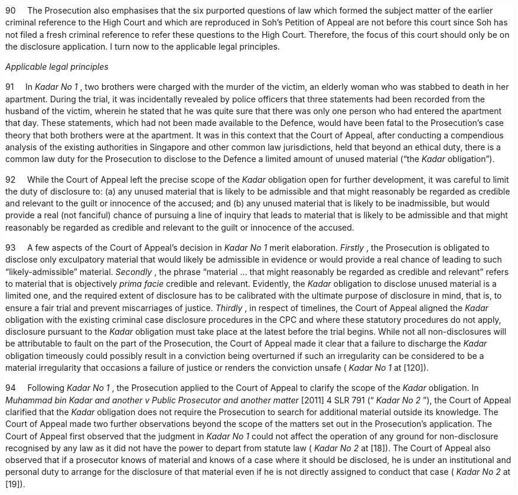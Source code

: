 90     The Prosecution also emphasises that the six purported questions of law which formed the subject matter of the earlier criminal reference to the High Court and which are reproduced in Soh’s Petition of Appeal are not before this court since Soh has not filed a fresh criminal reference to refer these questions to the High Court. Therefore, the focus of this court should only be on the disclosure application. I turn now to the applicable legal principles. 

_Applicable legal principles_ 

91     In _Kadar No 1_ , two brothers were charged with the murder of the victim, an elderly woman who was stabbed to death in her apartment. During the trial, it was incidentally revealed by police officers that three statements had been recorded from the husband of the victim, wherein he stated that he was quite sure that there was only one person who had entered the apartment that day. These statements, which had not been made available to the Defence, would have been fatal to the Prosecution’s case theory that both brothers were at the apartment. It was in this context that the Court of Appeal, after conducting a compendious analysis of the existing authorities in Singapore and other common law jurisdictions, held that beyond an ethical duty, there is a common law duty for the Prosecution to disclose to the Defence a limited amount of unused material (“the _Kadar_ obligation”). 


92     While the Court of Appeal left the precise scope of the _Kadar_ obligation open for further development, it was careful to limit the duty of disclosure to: (a) any unused material that is likely to be admissible and that might reasonably be regarded as credible and relevant to the guilt or innocence of the accused; and (b) any unused material that is likely to be inadmissible, but would provide a real (not fanciful) chance of pursuing a line of inquiry that leads to material that is likely to be admissible and that might reasonably be regarded as credible and relevant to the guilt or innocence of the accused. 

93     A few aspects of the Court of Appeal’s decision in _Kadar No 1_ merit elaboration. _Firstly_ , the Prosecution is obligated to disclose only exculpatory material that would likely be admissible in evidence or would provide a real chance of leading to such “likely-admissible” material. _Secondly_ , the phrase “material ... that might reasonably be regarded as credible and relevant” refers to material that is objectively _prima facie_ credible and relevant. Evidently, the _Kadar_ obligation to disclose unused material is a limited one, and the required extent of disclosure has to be calibrated with the ultimate purpose of disclosure in mind, that is, to ensure a fair trial and prevent miscarriages of justice. _Thirdly_ , in respect of timelines, the Court of Appeal aligned the _Kadar_ obligation with the existing criminal case disclosure procedures in the CPC and where these statutory procedures do not apply, disclosure pursuant to the _Kadar_ obligation must take place at the latest before the trial begins. While not all non-disclosures will be attributable to fault on the part of the Prosecution, the Court of Appeal made it clear that a failure to discharge the _Kadar_ obligation timeously could possibly result in a conviction being overturned if such an irregularity can be considered to be a material irregularity that occasions a failure of justice or renders the conviction unsafe ( _Kadar No 1_ at [120]). 

94     Following _Kadar No 1_ , the Prosecution applied to the Court of Appeal to clarify the scope of the _Kadar_ obligation. In _Muhammad bin Kadar and another v Public Prosecutor and another matter_ <span class="citation">[2011] 4 SLR 791</span> (“ _Kadar No 2_ ”), the Court of Appeal clarified that the _Kadar_ obligation does not require the Prosecution to search for additional material outside its knowledge. The Court of Appeal made two further observations beyond the scope of the matters set out in the Prosecution’s application. The Court of Appeal first observed that the judgment in _Kadar No 1_ could not affect the operation of any ground for non-disclosure recognised by any law as it did not have the power to depart from statute law ( _Kadar No 2_ at [18]). The Court of Appeal also observed that if a prosecutor knows of material and knows of a case where it should be disclosed, he is under an institutional and personal duty to arrange for the disclosure of that material even if he is not directly assigned to conduct that case ( _Kadar No 2_ at [19]). 
